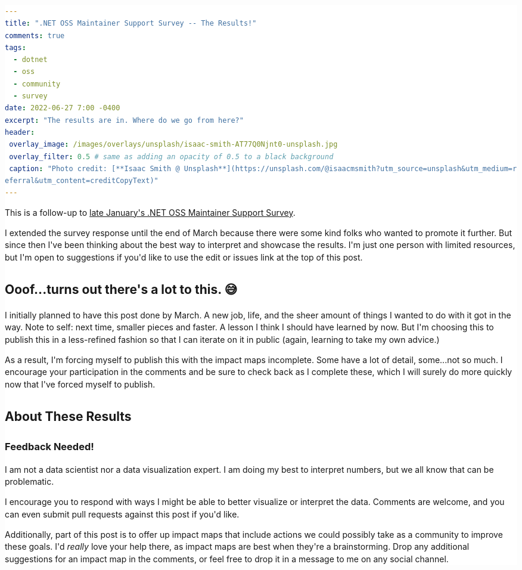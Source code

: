 ```yaml
---
title: ".NET OSS Maintainer Support Survey -- The Results!"
comments: true
tags:
  - dotnet
  - oss
  - community
  - survey
date: 2022-06-27 7:00 -0400
excerpt: "The results are in. Where do we go from here?"
header:
 overlay_image: /images/overlays/unsplash/isaac-smith-AT77Q0Njnt0-unsplash.jpg
 overlay_filter: 0.5 # same as adding an opacity of 0.5 to a black background
 caption: "Photo credit: [**Isaac Smith @ Unsplash**](https://unsplash.com/@isaacmsmith?utm_source=unsplash&utm_medium=referral&utm_content=creditCopyText)"
---
```


This is a follow-up to [late January's .NET OSS Maintainer Support Survey](https://seankilleen.com/2022/01/announcing-the-net-oss-maintainer-support-survey/).

I extended the survey response until the end of March because there were some kind folks who wanted to promote it further. But since then I've been thinking about the best way to interpret and showcase the results. I'm just one person with limited resources, but I'm open to suggestions if you'd like to use the edit or issues link at the top of this post.

## Ooof...turns out there's a lot to this. :sweat_smile:

I initially planned to have this post done by March. A new job, life, and the sheer amount of things I wanted to do with it got in the way. Note to self: next time, smaller pieces and faster. A lesson I think I should have learned by now. But I'm choosing this to publish this in a less-refined fashion so that I can iterate on it in public (again, learning to take my own advice.)

As a result, I'm forcing myself to publish this with the impact maps incomplete. Some have a lot of detail, some...not so much. I encourage your participation in the comments and be sure to check back as I complete these, which I will surely do more quickly now that I've forced myself to publish.

## About These Results

### Feedback Needed!

I am not a data scientist nor a data visualization expert. I am doing my best to interpret numbers, but we all know that can be problematic.

I encourage you to respond with ways I might be able to better visualize or interpret the data. Comments are welcome, and you can even submit pull requests against this post if you'd like.

Additionally, part of this post is to offer up impact maps that include actions we could possibly take as a community to improve these goals. I'd _really_ love your help there, as impact maps are best when they're a brainstorming. Drop any additional suggestions for an impact map in the comments, or feel free to drop it in a message to me on any social channel.
